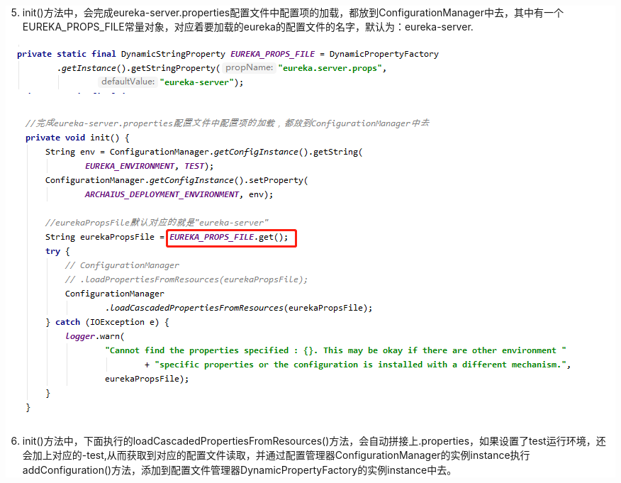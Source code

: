 5. init()方法中，会完成eureka-server.properties配置文件中配置项的加载，都放到ConfigurationManager中去，其中有一个EUREKA_PROPS_FILE常量对象，对应着要加载的eureka的配置文件的名字，默认为：eureka-server.  

![image-20210825231717982](4-Eureka-Server启动源码.assets/image-20210825231717982.png)

![image-20210825231653751](4-Eureka-Server启动源码.assets/image-20210825231653751.png)

6. init()方法中，下面执行的loadCascadedPropertiesFromResources()方法，会自动拼接上.properties，如果设置了test运行环境，还会加上对应的-test,从而获取到对应的配置文件读取，并通过配置管理器ConfigurationManager的实例instance执行addConfiguration()方法，添加到配置文件管理器DynamicPropertyFactory的实例instance中去。
